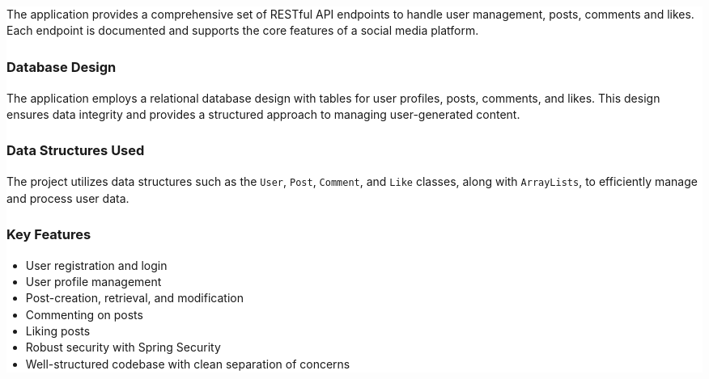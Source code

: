 The application provides a comprehensive set of RESTful API endpoints to handle user management, posts, comments and likes. Each endpoint is documented and supports the core features of a social media platform.

### Database Design

The application employs a relational database design with tables for user profiles, posts, comments, and likes. This design ensures data integrity and provides a structured approach to managing user-generated content.

### Data Structures Used

The project utilizes data structures such as the `User`, `Post`, `Comment`, and `Like` classes, along with `ArrayLists`, to efficiently manage and process user data.

### Key Features

- User registration and login
- User profile management
- Post-creation, retrieval, and modification
- Commenting on posts
- Liking posts
- Robust security with Spring Security
- Well-structured codebase with clean separation of concerns
